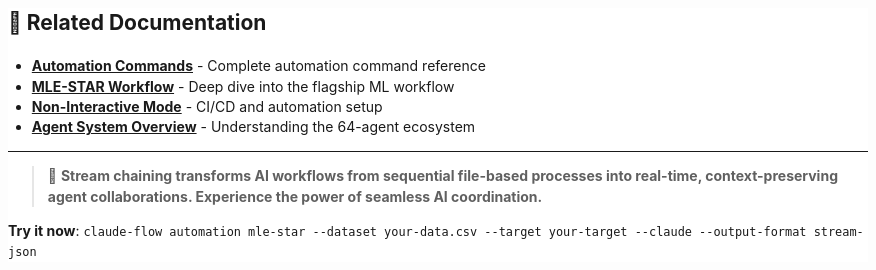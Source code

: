 ## 🔗 **Related Documentation**

- **[Automation Commands](Automation-Commands)** - Complete automation command reference
- **[MLE-STAR Workflow](MLE-STAR-Workflow)** - Deep dive into the flagship ML workflow
- **[Non-Interactive Mode](Non-Interactive-Mode)** - CI/CD and automation setup
- **[Agent System Overview](Agent-System-Overview)** - Understanding the 64-agent ecosystem

---

> 🌊 **Stream chaining transforms AI workflows from sequential file-based processes into real-time, context-preserving agent collaborations. Experience the power of seamless AI coordination.**

**Try it now**: `claude-flow automation mle-star --dataset your-data.csv --target your-target --claude --output-format stream-json`